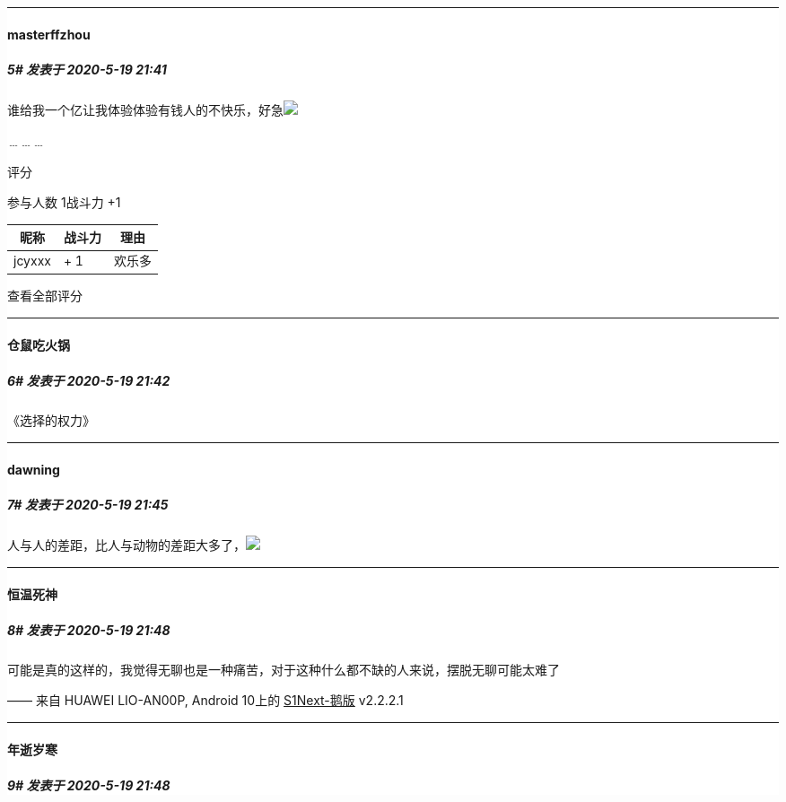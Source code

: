 -----

####  masterffzhou  
##### 5#       发表于 2020-5-19 21:41


谁给我一个亿让我体验体验有钱人的不快乐，好急<img src="https://static.saraba1st.com/image/smiley/face2017/045.png" referrerpolicy="no-referrer">


﹍﹍﹍

评分


 参与人数 1战斗力 +1

|昵称|战斗力|理由|
|----|---|---|
| jcyxxx| + 1|欢乐多|


查看全部评分


-----

####  仓鼠吃火锅  
##### 6#       发表于 2020-5-19 21:42


《选择的权力》


-----

####  dawning  
##### 7#       发表于 2020-5-19 21:45


人与人的差距，比人与动物的差距大多了，<img src="https://static.saraba1st.com/image/smiley/face2017/048.png" referrerpolicy="no-referrer">


-----

####  恒温死神  
##### 8#       发表于 2020-5-19 21:48


可能是真的这样的，我觉得无聊也是一种痛苦，对于这种什么都不缺的人来说，摆脱无聊可能太难了

—— 来自 HUAWEI LIO-AN00P, Android 10上的 [S1Next-鹅版](https://github.com/ykrank/S1-Next/releases) v2.2.2.1


-----

####  年逝岁寒  
##### 9#       发表于 2020-5-19 21:48
